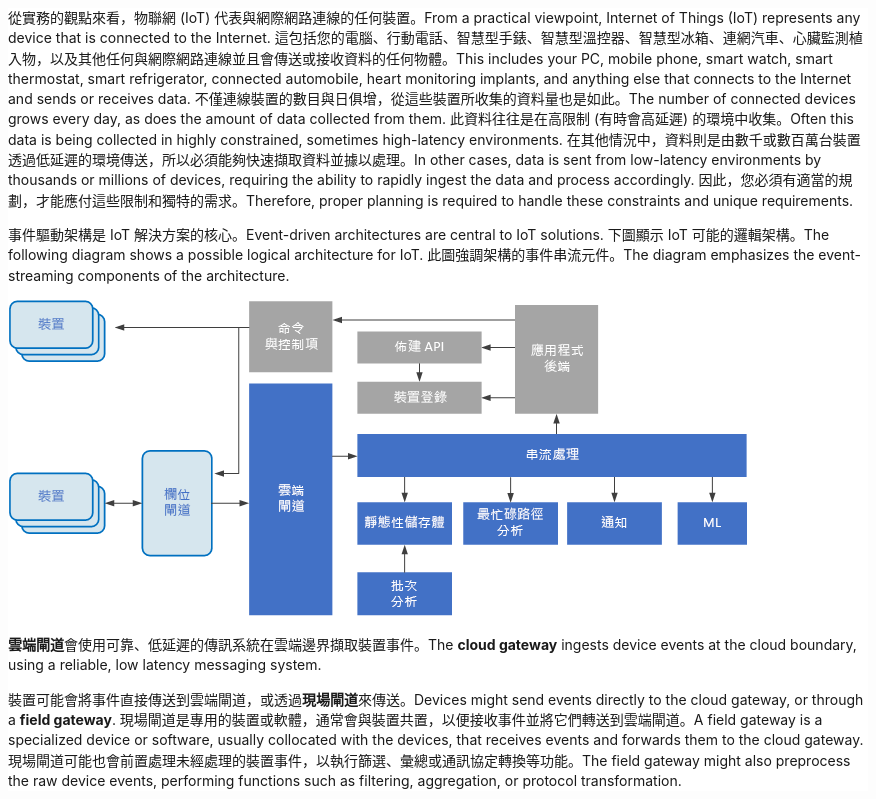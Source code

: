 <span data-ttu-id="af00d-212">從實務的觀點來看，物聯網 (IoT) 代表與網際網路連線的任何裝置。</span><span class="sxs-lookup"><span data-stu-id="af00d-212">From a practical viewpoint, Internet of Things (IoT) represents any device that is connected to the Internet.</span></span> <span data-ttu-id="af00d-213">這包括您的電腦、行動電話、智慧型手錶、智慧型溫控器、智慧型冰箱、連網汽車、心臟監測植入物，以及其他任何與網際網路連線並且會傳送或接收資料的任何物體。</span><span class="sxs-lookup"><span data-stu-id="af00d-213">This includes your PC, mobile phone, smart watch, smart thermostat, smart refrigerator, connected automobile, heart monitoring implants, and anything else that connects to the Internet and sends or receives data.</span></span> <span data-ttu-id="af00d-214">不僅連線裝置的數目與日俱增，從這些裝置所收集的資料量也是如此。</span><span class="sxs-lookup"><span data-stu-id="af00d-214">The number of connected devices grows every day, as does the amount of data collected from them.</span></span> <span data-ttu-id="af00d-215">此資料往往是在高限制 (有時會高延遲) 的環境中收集。</span><span class="sxs-lookup"><span data-stu-id="af00d-215">Often this data is being collected in highly constrained, sometimes high-latency environments.</span></span> <span data-ttu-id="af00d-216">在其他情況中，資料則是由數千或數百萬台裝置透過低延遲的環境傳送，所以必須能夠快速擷取資料並據以處理。</span><span class="sxs-lookup"><span data-stu-id="af00d-216">In other cases, data is sent from low-latency environments by thousands or millions of devices, requiring the ability to rapidly ingest the data and process accordingly.</span></span> <span data-ttu-id="af00d-217">因此，您必須有適當的規劃，才能應付這些限制和獨特的需求。</span><span class="sxs-lookup"><span data-stu-id="af00d-217">Therefore, proper planning is required to handle these constraints and unique requirements.</span></span>

<span data-ttu-id="af00d-218">事件驅動架構是 IoT 解決方案的核心。</span><span class="sxs-lookup"><span data-stu-id="af00d-218">Event-driven architectures are central to IoT solutions.</span></span> <span data-ttu-id="af00d-219">下圖顯示 IoT 可能的邏輯架構。</span><span class="sxs-lookup"><span data-stu-id="af00d-219">The following diagram shows a possible logical architecture for IoT.</span></span> <span data-ttu-id="af00d-220">此圖強調架構的事件串流元件。</span><span class="sxs-lookup"><span data-stu-id="af00d-220">The diagram emphasizes the event-streaming components of the architecture.</span></span>

![IoT 架構](../../guide/architecture-styles/images/iot.png)

<span data-ttu-id="af00d-222">**雲端閘道**會使用可靠、低延遲的傳訊系統在雲端邊界擷取裝置事件。</span><span class="sxs-lookup"><span data-stu-id="af00d-222">The **cloud gateway** ingests device events at the cloud boundary, using a reliable, low latency messaging system.</span></span>

<span data-ttu-id="af00d-223">裝置可能會將事件直接傳送到雲端閘道，或透過**現場閘道**來傳送。</span><span class="sxs-lookup"><span data-stu-id="af00d-223">Devices might send events directly to the cloud gateway, or through a **field gateway**.</span></span> <span data-ttu-id="af00d-224">現場閘道是專用的裝置或軟體，通常會與裝置共置，以便接收事件並將它們轉送到雲端閘道。</span><span class="sxs-lookup"><span data-stu-id="af00d-224">A field gateway is a specialized device or software, usually collocated with the devices, that receives events and forwards them to the cloud gateway.</span></span> <span data-ttu-id="af00d-225">現場閘道可能也會前置處理未經處理的裝置事件，以執行篩選、彙總或通訊協定轉換等功能。</span><span class="sxs-lookup"><span data-stu-id="af00d-225">The field gateway might also preprocess the raw device events, performing functions such as filtering, aggregation, or protocol transformation.</span></span>
